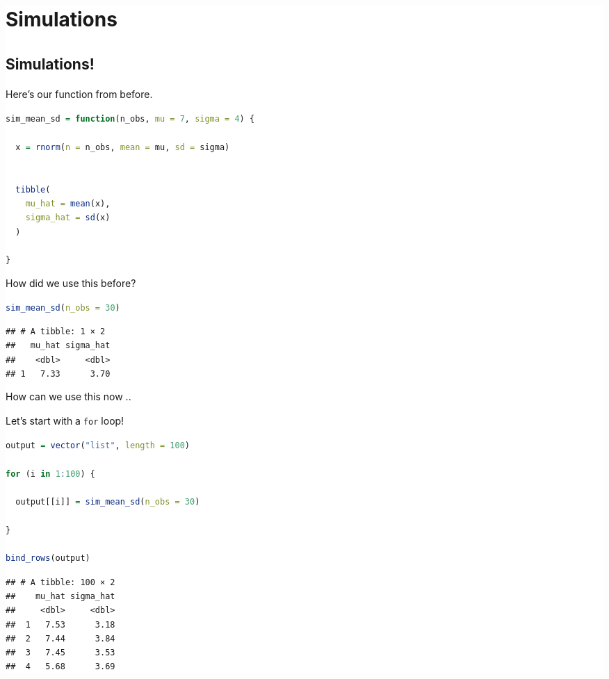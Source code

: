 Simulations
================

## Simulations!

Here’s our function from before.

``` r
sim_mean_sd = function(n_obs, mu = 7, sigma = 4) {
  
  x = rnorm(n = n_obs, mean = mu, sd = sigma)
  
  
  tibble(
    mu_hat = mean(x),
    sigma_hat = sd(x)
  )
  
}
```

How did we use this before?

``` r
sim_mean_sd(n_obs = 30)
```

    ## # A tibble: 1 × 2
    ##   mu_hat sigma_hat
    ##    <dbl>     <dbl>
    ## 1   7.33      3.70

How can we use this now ..

Let’s start with a `for` loop!

``` r
output = vector("list", length = 100)

for (i in 1:100) {
  
  output[[i]] = sim_mean_sd(n_obs = 30)
  
}

bind_rows(output)
```

    ## # A tibble: 100 × 2
    ##    mu_hat sigma_hat
    ##     <dbl>     <dbl>
    ##  1   7.53      3.18
    ##  2   7.44      3.84
    ##  3   7.45      3.53
    ##  4   5.68      3.69